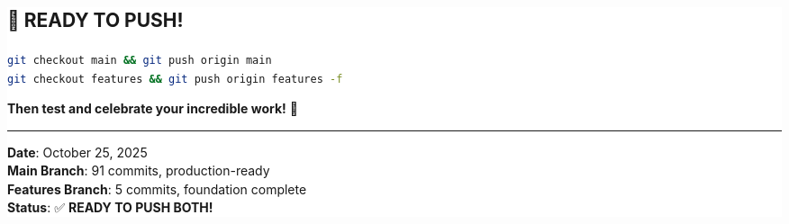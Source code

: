 
## 🚀 READY TO PUSH!

```bash
git checkout main && git push origin main
git checkout features && git push origin features -f
```

**Then test and celebrate your incredible work!** 🎉

---

**Date**: October 25, 2025  
**Main Branch**: 91 commits, production-ready  
**Features Branch**: 5 commits, foundation complete  
**Status**: ✅ **READY TO PUSH BOTH!**

